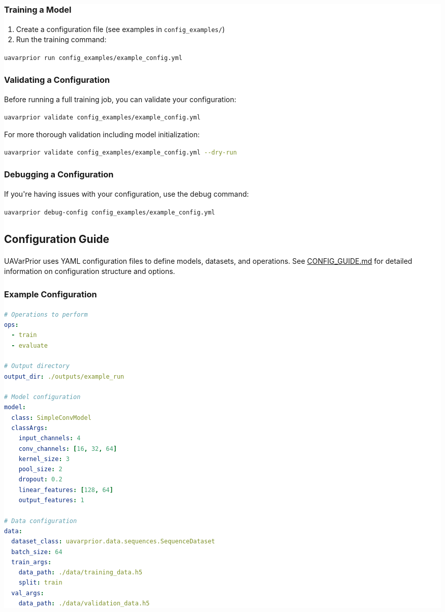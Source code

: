 ### Training a Model

1. Create a configuration file (see examples in `config_examples/`)
2. Run the training command:

```bash
uavarprior run config_examples/example_config.yml
```

### Validating a Configuration

Before running a full training job, you can validate your configuration:

```bash
uavarprior validate config_examples/example_config.yml
```

For more thorough validation including model initialization:

```bash
uavarprior validate config_examples/example_config.yml --dry-run
```

### Debugging a Configuration

If you're having issues with your configuration, use the debug command:

```bash
uavarprior debug-config config_examples/example_config.yml
```

## Configuration Guide

UAVarPrior uses YAML configuration files to define models, datasets, and operations. See [CONFIG_GUIDE.md](CONFIG_GUIDE.md) for detailed information on configuration structure and options.

### Example Configuration

```yaml
# Operations to perform
ops:
  - train
  - evaluate

# Output directory
output_dir: ./outputs/example_run

# Model configuration
model:
  class: SimpleConvModel
  classArgs:
    input_channels: 4
    conv_channels: [16, 32, 64]
    kernel_size: 3
    pool_size: 2
    dropout: 0.2
    linear_features: [128, 64]
    output_features: 1

# Data configuration
data:
  dataset_class: uavarprior.data.sequences.SequenceDataset
  batch_size: 64
  train_args:
    data_path: ./data/training_data.h5
    split: train
  val_args:
    data_path: ./data/validation_data.h5
```